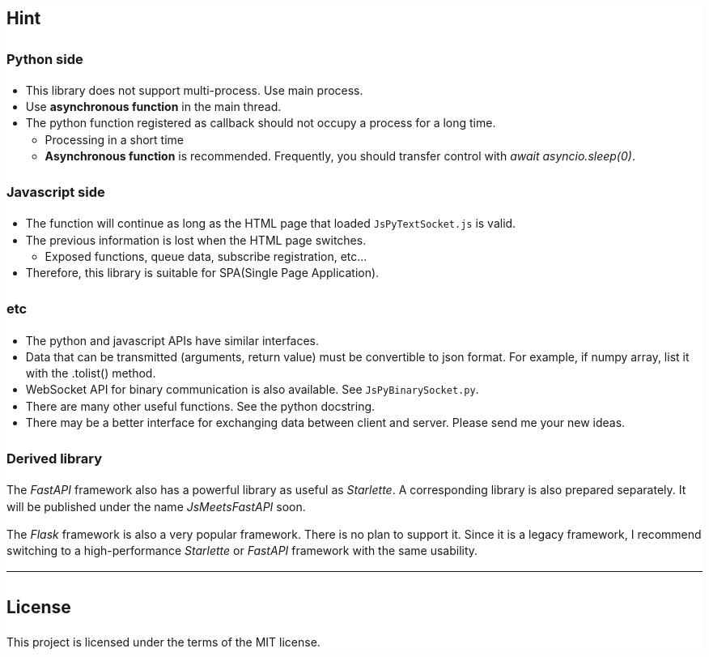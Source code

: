 ## Hint

### **Python side**

* This library does not support multi-process. Use main process.
* Use **asynchronous function** in the main thread.
* The python function registered as callback should not occupy
  a process for a long time.
    * Processing in a short time
    * **Asynchronous function** is recommended.
      Frequently, you should transfer control with *await asyncio.sleep(0)*.

### **Javascript side**

* The function will continue as long as the HTML page that loaded `JsPyTextSocket.js` is valid.
* The previous information is lost when the HTML page switches.
    * Exposed functions, queue data, subscribe registration, etc...
* Therefore, this library is suitable for SPA(Single Page Application).

### **etc**

* The python and javascript APIs have similar interfaces.
* Data that can be transmitted (arguments, return value) must be
  convertible to json format. For example, if numpy array,
  list it with the .tolist() method.
* WebSocket API for binary communication is also available. See `JsPyBinarySocket.py`.
* There are many other useful functions. See the python docstring.
* There may be a better interface for exchanging data between
  client and server. Please send me your new ideas.

### **Derived library**

The *FastAPI* framework also has a powerful library as useful as *Starlette*.
A corresponding library is also prepared separately.
It will be published under the name *JsMeetsFastAPI* soon.

The *Flask* framework is also a very popular framework.
There is no plan to support it.
Since it is a legacy framework, I recommend switching to a high-performance
*Starlette* or *FastAPI* framework with the same usability.

---

## License

This project is licensed under the terms of the MIT license.
